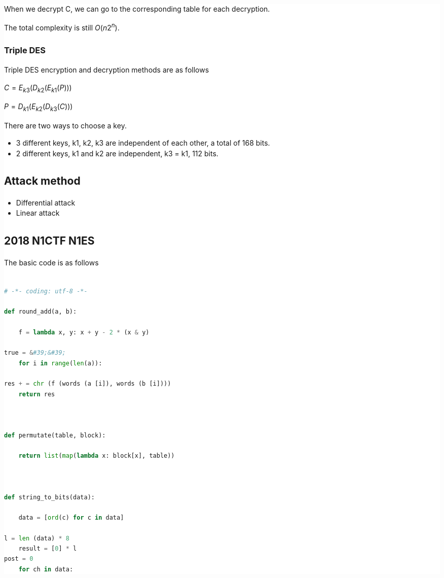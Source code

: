 
When we decrypt C, we can go to the corresponding table for each decryption.


The total complexity is still $O(n2^n)$.


### Triple DES


Triple DES encryption and decryption methods are as follows


$C=E_{k3}(D_{k2}(E_{k1}(P)))$



$P=D_{k1}(E_{k2}(D_{k3}(C)))$



There are two ways to choose a key.


- 3 different keys, k1, k2, k3 are independent of each other, a total of 168 bits.
- 2 different keys, k1 and k2 are independent, k3 = k1, 112 bits.


## Attack method


- Differential attack
- Linear attack


## 2018 N1CTF N1ES



The basic code is as follows


```python

# -*- coding: utf-8 -*-

def round_add(a, b):

    f = lambda x, y: x + y - 2 * (x & y)

true = &#39;&#39;
    for i in range(len(a)):

res + = chr (f (words (a [i]), words (b [i])))
    return res



def permutate(table, block):

	return list(map(lambda x: block[x], table))



def string_to_bits(data):

    data = [ord(c) for c in data]

l = len (data) * 8
    result = [0] * l
post = 0
    for ch in data:

```